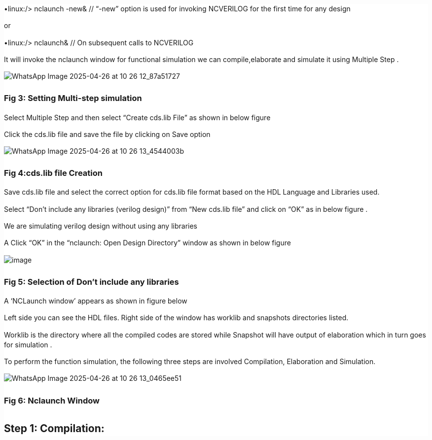 •linux:/> nclaunch -new& // “-new” option is used for invoking NCVERILOG for the first time for any design 

or

•linux:/> nclaunch& // On subsequent calls to NCVERILOG 


It will invoke the nclaunch window for functional simulation we can compile,elaborate and simulate it using Multiple Step .

![WhatsApp Image 2025-04-26 at 10 26 12_87a51727](https://github.com/user-attachments/assets/dc5a12a4-7c94-45dc-ba67-e5b3d9baa924)


### Fig 3: Setting Multi-step simulation

Select Multiple Step and then select “Create cds.lib File” as shown in below figure 

Click the cds.lib file and save the file by clicking on Save option 

![WhatsApp Image 2025-04-26 at 10 26 13_4544003b](https://github.com/user-attachments/assets/3fbf481d-934f-4365-ab00-d76d31faefa0)


### Fig 4:cds.lib file Creation

Save cds.lib file and select the correct option for cds.lib file format based on the HDL Language and Libraries used. 

Select “Don’t include any libraries (verilog design)” from “New cds.lib file” and click on “OK” as in below figure .

We are simulating verilog design without using any libraries 

A Click “OK” in the “nclaunch: Open Design Directory” window as shown in below figure 

![image](https://github.com/user-attachments/assets/d5202b97-ee5c-4e0e-9eaf-5f3fa733e546)

### Fig 5: Selection of Don’t include any libraries

A ‘NCLaunch window’ appears as shown in figure below

Left side you can see the HDL files. Right side of the window has worklib and snapshots directories listed. 

Worklib is the directory where all the compiled codes are stored while Snapshot will have output of elaboration which in turn goes for simulation .

To perform the function simulation, the following three steps are involved Compilation, Elaboration and Simulation. 

![WhatsApp Image 2025-04-26 at 10 26 13_0465ee51](https://github.com/user-attachments/assets/15a5d729-d3cc-4fd9-8589-7bfbf5362dc7)


### Fig 6: Nclaunch Window

## Step 1: Compilation:
